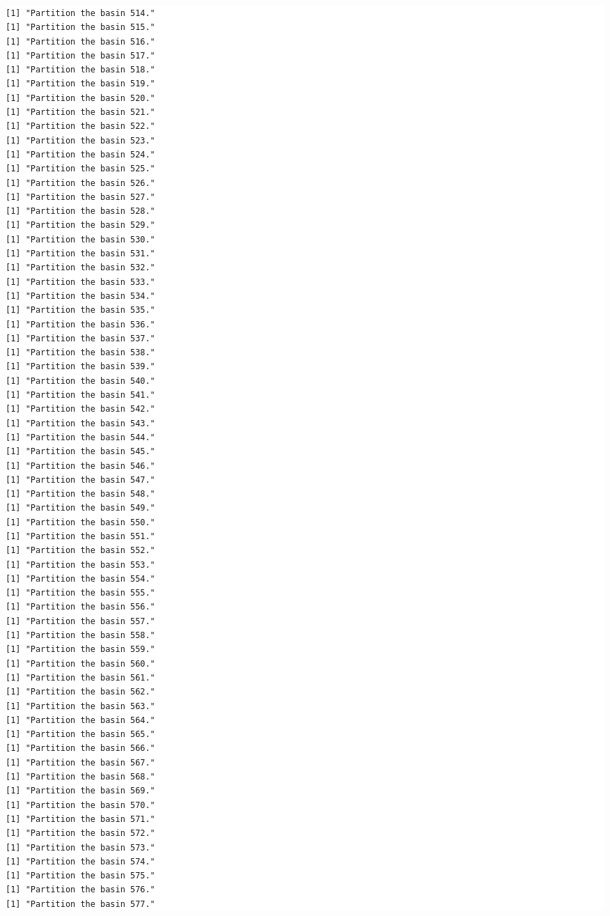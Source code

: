     [1] "Partition the basin 514."
    [1] "Partition the basin 515."
    [1] "Partition the basin 516."
    [1] "Partition the basin 517."
    [1] "Partition the basin 518."
    [1] "Partition the basin 519."
    [1] "Partition the basin 520."
    [1] "Partition the basin 521."
    [1] "Partition the basin 522."
    [1] "Partition the basin 523."
    [1] "Partition the basin 524."
    [1] "Partition the basin 525."
    [1] "Partition the basin 526."
    [1] "Partition the basin 527."
    [1] "Partition the basin 528."
    [1] "Partition the basin 529."
    [1] "Partition the basin 530."
    [1] "Partition the basin 531."
    [1] "Partition the basin 532."
    [1] "Partition the basin 533."
    [1] "Partition the basin 534."
    [1] "Partition the basin 535."
    [1] "Partition the basin 536."
    [1] "Partition the basin 537."
    [1] "Partition the basin 538."
    [1] "Partition the basin 539."
    [1] "Partition the basin 540."
    [1] "Partition the basin 541."
    [1] "Partition the basin 542."
    [1] "Partition the basin 543."
    [1] "Partition the basin 544."
    [1] "Partition the basin 545."
    [1] "Partition the basin 546."
    [1] "Partition the basin 547."
    [1] "Partition the basin 548."
    [1] "Partition the basin 549."
    [1] "Partition the basin 550."
    [1] "Partition the basin 551."
    [1] "Partition the basin 552."
    [1] "Partition the basin 553."
    [1] "Partition the basin 554."
    [1] "Partition the basin 555."
    [1] "Partition the basin 556."
    [1] "Partition the basin 557."
    [1] "Partition the basin 558."
    [1] "Partition the basin 559."
    [1] "Partition the basin 560."
    [1] "Partition the basin 561."
    [1] "Partition the basin 562."
    [1] "Partition the basin 563."
    [1] "Partition the basin 564."
    [1] "Partition the basin 565."
    [1] "Partition the basin 566."
    [1] "Partition the basin 567."
    [1] "Partition the basin 568."
    [1] "Partition the basin 569."
    [1] "Partition the basin 570."
    [1] "Partition the basin 571."
    [1] "Partition the basin 572."
    [1] "Partition the basin 573."
    [1] "Partition the basin 574."
    [1] "Partition the basin 575."
    [1] "Partition the basin 576."
    [1] "Partition the basin 577."